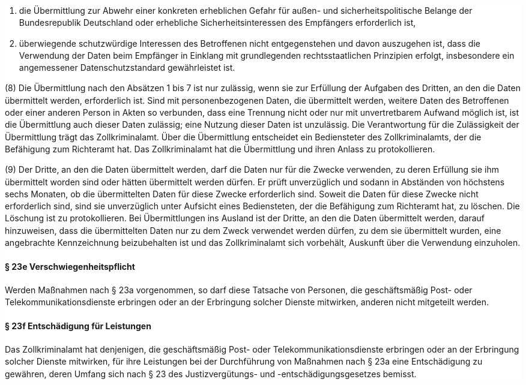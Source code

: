 1.  die Übermittlung zur Abwehr einer konkreten erheblichen Gefahr für
    außen- und sicherheitspolitische Belange der Bundesrepublik
    Deutschland oder erhebliche Sicherheitsinteressen des Empfängers
    erforderlich ist,


2.  überwiegende schutzwürdige Interessen des Betroffenen nicht
    entgegenstehen und davon auszugehen ist, dass die Verwendung der Daten
    beim Empfänger in Einklang mit grundlegenden rechtsstaatlichen
    Prinzipien erfolgt, insbesondere ein angemessener Datenschutzstandard
    gewährleistet ist.




(8) Die Übermittlung nach den Absätzen 1 bis 7 ist nur zulässig, wenn
sie zur Erfüllung der Aufgaben des Dritten, an den die Daten
übermittelt werden, erforderlich ist. Sind mit personenbezogenen
Daten, die übermittelt werden, weitere Daten des Betroffenen oder
einer anderen Person in Akten so verbunden, dass eine Trennung nicht
oder nur mit unvertretbarem Aufwand möglich ist, ist die Übermittlung
auch dieser Daten zulässig; eine Nutzung dieser Daten ist unzulässig.
Die Verantwortung für die Zulässigkeit der Übermittlung trägt das
Zollkriminalamt. Über die Übermittlung entscheidet ein Bediensteter
des Zollkriminalamts, der die Befähigung zum Richteramt hat. Das
Zollkriminalamt hat die Übermittlung und ihren Anlass zu
protokollieren.

(9) Der Dritte, an den die Daten übermittelt werden, darf die Daten
nur für die Zwecke verwenden, zu deren Erfüllung sie ihm übermittelt
worden sind oder hätten übermittelt werden dürfen. Er prüft
unverzüglich und sodann in Abständen von höchstens sechs Monaten, ob
die übermittelten Daten für diese Zwecke erforderlich sind. Soweit die
Daten für diese Zwecke nicht erforderlich sind, sind sie unverzüglich
unter Aufsicht eines Bediensteten, der die Befähigung zum Richteramt
hat, zu löschen. Die Löschung ist zu protokollieren. Bei
Übermittlungen ins Ausland ist der Dritte, an den die Daten
übermittelt werden, darauf hinzuweisen, dass die übermittelten Daten
nur zu dem Zweck verwendet werden dürfen, zu dem sie übermittelt
wurden, eine angebrachte Kennzeichnung beizubehalten ist und das
Zollkriminalamt sich vorbehält, Auskunft über die Verwendung
einzuholen.

#### § 23e Verschwiegenheitspflicht

Werden Maßnahmen nach § 23a vorgenommen, so darf diese Tatsache von
Personen, die geschäftsmäßig Post- oder Telekommunikationsdienste
erbringen oder an der Erbringung solcher Dienste mitwirken, anderen
nicht mitgeteilt werden.

#### § 23f Entschädigung für Leistungen

Das Zollkriminalamt hat denjenigen, die geschäftsmäßig Post- oder
Telekommunikationsdienste erbringen oder an der Erbringung solcher
Dienste mitwirken, für ihre Leistungen bei der Durchführung von
Maßnahmen nach § 23a eine Entschädigung zu gewähren, deren Umfang sich
nach § 23 des Justizvergütungs- und
-entschädigungsgesetzes              bemisst.
